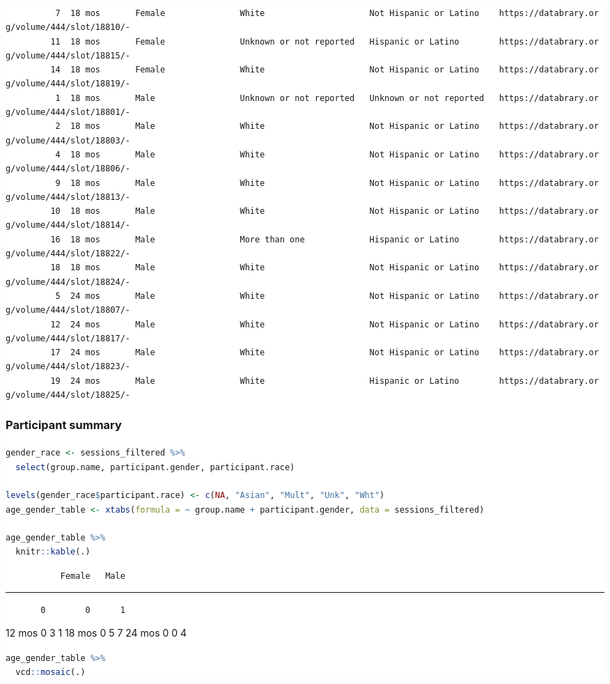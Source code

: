               7  18 mos       Female               White                     Not Hispanic or Latino    https://databrary.org/volume/444/slot/18810/- 
             11  18 mos       Female               Unknown or not reported   Hispanic or Latino        https://databrary.org/volume/444/slot/18815/- 
             14  18 mos       Female               White                     Not Hispanic or Latino    https://databrary.org/volume/444/slot/18819/- 
              1  18 mos       Male                 Unknown or not reported   Unknown or not reported   https://databrary.org/volume/444/slot/18801/- 
              2  18 mos       Male                 White                     Not Hispanic or Latino    https://databrary.org/volume/444/slot/18803/- 
              4  18 mos       Male                 White                     Not Hispanic or Latino    https://databrary.org/volume/444/slot/18806/- 
              9  18 mos       Male                 White                     Not Hispanic or Latino    https://databrary.org/volume/444/slot/18813/- 
             10  18 mos       Male                 White                     Not Hispanic or Latino    https://databrary.org/volume/444/slot/18814/- 
             16  18 mos       Male                 More than one             Hispanic or Latino        https://databrary.org/volume/444/slot/18822/- 
             18  18 mos       Male                 White                     Not Hispanic or Latino    https://databrary.org/volume/444/slot/18824/- 
              5  24 mos       Male                 White                     Not Hispanic or Latino    https://databrary.org/volume/444/slot/18807/- 
             12  24 mos       Male                 White                     Not Hispanic or Latino    https://databrary.org/volume/444/slot/18817/- 
             17  24 mos       Male                 White                     Not Hispanic or Latino    https://databrary.org/volume/444/slot/18823/- 
             19  24 mos       Male                 White                     Hispanic or Latino        https://databrary.org/volume/444/slot/18825/- 

### Participant summary


```r
gender_race <- sessions_filtered %>%
  select(group.name, participant.gender, participant.race)

levels(gender_race$participant.race) <- c(NA, "Asian", "Mult", "Unk", "Wht")
age_gender_table <- xtabs(formula = ~ group.name + participant.gender, data = sessions_filtered)

age_gender_table %>%
  knitr::kable(.)
```

               Female   Male
-------  ---  -------  -----
           0        0      1
12 mos     0        3      1
18 mos     0        5      7
24 mos     0        0      4

```r
age_gender_table %>%
  vcd::mosaic(.)
```
